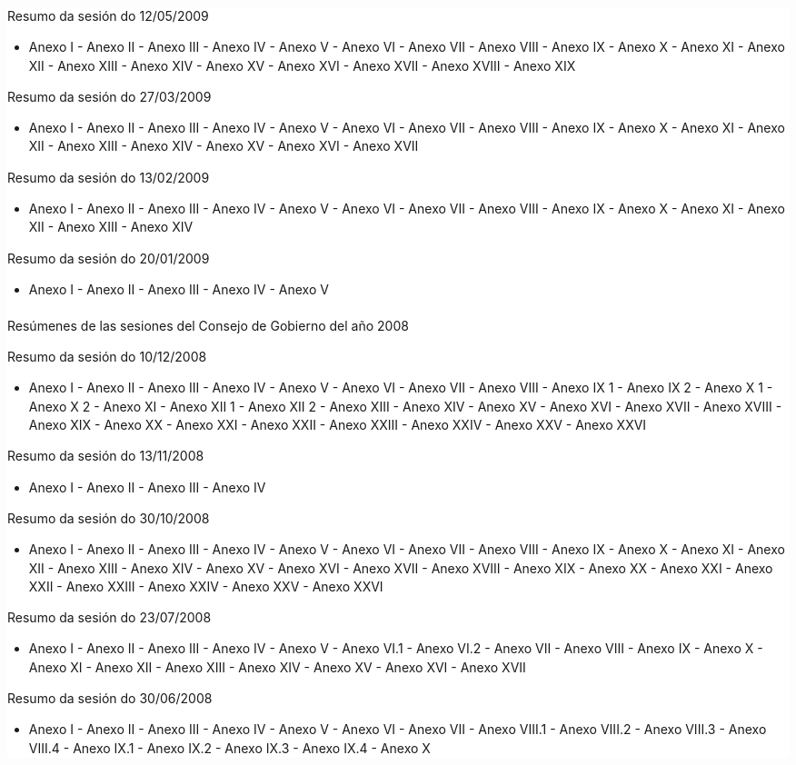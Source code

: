 Resumo da sesión do 12/05/2009

  * Anexo I - Anexo II - Anexo III - Anexo IV - Anexo V - Anexo VI - Anexo VII - Anexo VIII - Anexo IX - Anexo X - Anexo XI - Anexo XII - Anexo XIII - Anexo XIV - Anexo XV - Anexo XVI - Anexo XVII - Anexo XVIII - Anexo XIX



Resumo da sesión do 27/03/2009

  * Anexo I - Anexo II - Anexo III - Anexo IV - Anexo V - Anexo VI - Anexo VII - Anexo VIII - Anexo IX - Anexo X - Anexo XI - Anexo XII - Anexo XIII - Anexo XIV - Anexo XV - Anexo XVI - Anexo XVII



Resumo da sesión do 13/02/2009

  * Anexo I - Anexo II - Anexo III - Anexo IV - Anexo V - Anexo VI - Anexo VII - Anexo VIII - Anexo IX - Anexo X - Anexo XI - Anexo XII - Anexo XIII - Anexo XIV



Resumo da sesión do 20/01/2009

  * Anexo I - Anexo II - Anexo III - Anexo IV - Anexo V



#### 

Resúmenes de las sesiones del Consejo de Gobierno del año 2008

Resumo da sesión do 10/12/2008

  * Anexo I - Anexo II - Anexo III - Anexo IV - Anexo V - Anexo VI - Anexo VII - Anexo VIII - Anexo IX 1 - Anexo IX 2 - Anexo X 1 - Anexo X 2 - Anexo XI - Anexo XII 1 - Anexo XII 2 - Anexo XIII - Anexo XIV - Anexo XV - Anexo XVI - Anexo XVII - Anexo XVIII - Anexo XIX - Anexo XX - Anexo XXI - Anexo XXII - Anexo XXIII - Anexo XXIV - Anexo XXV - Anexo XXVI 



Resumo da sesión do 13/11/2008

  * Anexo I - Anexo II - Anexo III - Anexo IV



Resumo da sesión do 30/10/2008

  * Anexo I - Anexo II - Anexo III - Anexo IV - Anexo V - Anexo VI - Anexo VII - Anexo VIII - Anexo IX - Anexo X - Anexo XI - Anexo XII - Anexo XIII - Anexo XIV - Anexo XV - Anexo XVI - Anexo XVII - Anexo XVIII - Anexo XIX - Anexo XX - Anexo XXI - Anexo XXII - Anexo XXIII - Anexo XXIV - Anexo XXV - Anexo XXVI



Resumo da sesión do 23/07/2008

  * Anexo I - Anexo II - Anexo III - Anexo IV - Anexo V - Anexo VI.1 - Anexo VI.2 - Anexo VII - Anexo VIII - Anexo IX - Anexo X - Anexo XI - Anexo XII - Anexo XIII - Anexo XIV - Anexo XV - Anexo XVI - Anexo XVII



Resumo da sesión do 30/06/2008

  * Anexo I - Anexo II - Anexo III - Anexo IV - Anexo V - Anexo VI - Anexo VII - Anexo VIII.1 - Anexo VIII.2 - Anexo VIII.3 - Anexo VIII.4 - Anexo IX.1 - Anexo IX.2 - Anexo IX.3 - Anexo IX.4 - Anexo X
